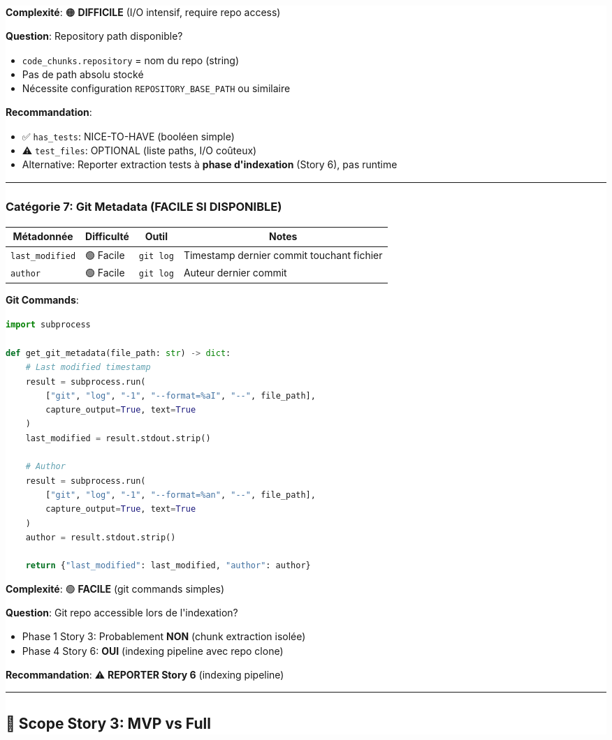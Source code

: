 **Complexité**: 🟠 **DIFFICILE** (I/O intensif, require repo access)

**Question**: Repository path disponible?
- `code_chunks.repository` = nom du repo (string)
- Pas de path absolu stocké
- Nécessite configuration `REPOSITORY_BASE_PATH` ou similaire

**Recommandation**:
- ✅ `has_tests`: NICE-TO-HAVE (booléen simple)
- ⚠️ `test_files`: OPTIONAL (liste paths, I/O coûteux)
- Alternative: Reporter extraction tests à **phase d'indexation** (Story 6), pas runtime

---

### Catégorie 7: Git Metadata (FACILE SI DISPONIBLE)

| Métadonnée | Difficulté | Outil | Notes |
|------------|-----------|-------|-------|
| `last_modified` | 🟢 Facile | `git log` | Timestamp dernier commit touchant fichier |
| `author` | 🟢 Facile | `git log` | Auteur dernier commit |

**Git Commands**:
```python
import subprocess

def get_git_metadata(file_path: str) -> dict:
    # Last modified timestamp
    result = subprocess.run(
        ["git", "log", "-1", "--format=%aI", "--", file_path],
        capture_output=True, text=True
    )
    last_modified = result.stdout.strip()

    # Author
    result = subprocess.run(
        ["git", "log", "-1", "--format=%an", "--", file_path],
        capture_output=True, text=True
    )
    author = result.stdout.strip()

    return {"last_modified": last_modified, "author": author}
```

**Complexité**: 🟢 **FACILE** (git commands simples)

**Question**: Git repo accessible lors de l'indexation?
- Phase 1 Story 3: Probablement **NON** (chunk extraction isolée)
- Phase 4 Story 6: **OUI** (indexing pipeline avec repo clone)

**Recommandation**: ⚠️ **REPORTER Story 6** (indexing pipeline)

---

## 🎯 Scope Story 3: MVP vs Full
